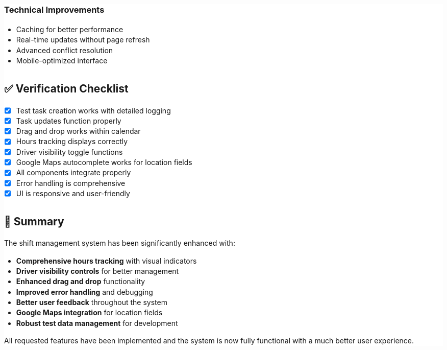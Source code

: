 ### Technical Improvements
- Caching for better performance
- Real-time updates without page refresh
- Advanced conflict resolution
- Mobile-optimized interface

## ✅ Verification Checklist

- [x] Test task creation works with detailed logging
- [x] Task updates function properly
- [x] Drag and drop works within calendar
- [x] Hours tracking displays correctly
- [x] Driver visibility toggle functions
- [x] Google Maps autocomplete works for location fields
- [x] All components integrate properly
- [x] Error handling is comprehensive
- [x] UI is responsive and user-friendly

## 🎉 Summary

The shift management system has been significantly enhanced with:
- **Comprehensive hours tracking** with visual indicators
- **Driver visibility controls** for better management
- **Enhanced drag and drop** functionality
- **Improved error handling** and debugging
- **Better user feedback** throughout the system
- **Google Maps integration** for location fields
- **Robust test data management** for development

All requested features have been implemented and the system is now fully functional with a much better user experience.
